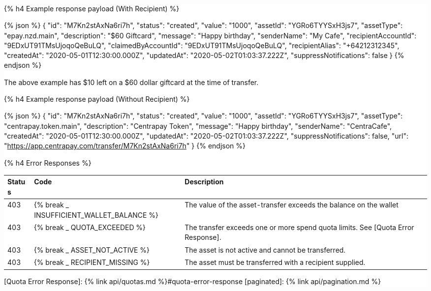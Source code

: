 {% h4 Example response payload (With Recipient) %}

{% json %}
{
  "id": "M7Kn2stAxNa6ri7h",
  "status": "created",
  "value": "1000",
  "assetId": "YGRo6TYYSxH3js7",
  "assetType": "epay.nzd.main",
  "description": "$60 Giftcard",
  "message": "Happy birthday",
  "senderName": "My Cafe",
  "recipientAccountId": "9EDxUT91TMsUjoqoQeBuLQ",
  "claimedByAccountId": "9EDxUT91TMsUjoqoQeBuLQ",
  "recipientAlias": "+64212312345",
  "createdAt": "2020-05-01T12:30:00.000Z",
  "updatedAt": "2020-05-02T01:03:37.222Z",
  "suppressNotifications": false
}
{% endjson %}

The above example has $10 left on a $60 dollar giftcard at the time of transfer.

{% h4 Example response payload (Without Recipient) %}

{% json %}
{
  "id": "M7Kn2stAxNa6ri7h",
  "status": "created",
  "value": "1000",
  "assetId": "YGRo6TYYSxH3js7",
  "assetType": "centrapay.token.main",
  "description": "Centrapay Token",
  "message": "Happy birthday",
  "senderName": "CentraCafe",
  "createdAt": "2020-05-01T12:30:00.000Z",
  "updatedAt": "2020-05-02T01:03:37.222Z",
  "suppressNotifications": false,
  "url": "https://app.centrapay.com/transfer/M7Kn2stAxNa6ri7h"
}
{% endjson %}

{% h4 Error Responses %}

| Status |                   Code                    |                                   Description                                    |
| :----- | :---------------------------------------- | :------------------------------------------------------------------------------- |
| 403    | {% break _ INSUFFICIENT_WALLET_BALANCE %} | The value of the asset-transfer exceeds the balance on the wallet                |
| 403    | {% break _ QUOTA_EXCEEDED %}              | The transfer exceeds one or more spend quota limits. See [Quota Error Response]. |
| 403    | {% break _ ASSET_NOT_ACTIVE %}            | The asset is not active and cannot be transferred.                               |
| 403    | {% break _ RECIPIENT_MISSING %}           | The asset must be transferred with a recipient supplied.                         |


[Quota Error Response]: {% link api/quotas.md %}#quota-error-response
[paginated]: {% link api/pagination.md %}